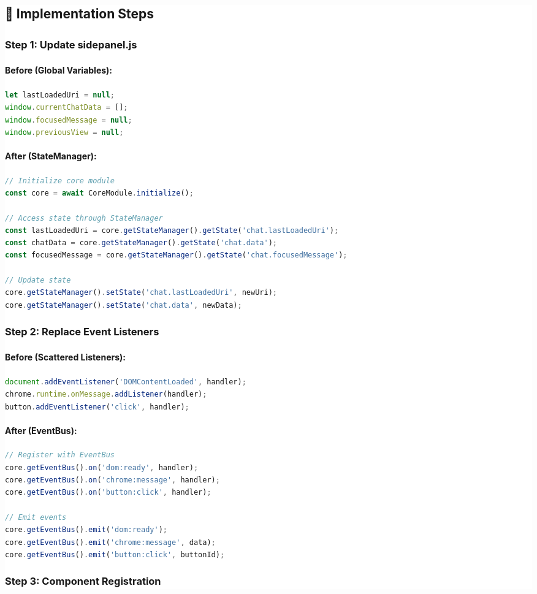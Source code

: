 ## 🔧 Implementation Steps

### Step 1: Update sidepanel.js

#### Before (Global Variables):
```javascript
let lastLoadedUri = null;
window.currentChatData = [];
window.focusedMessage = null;
window.previousView = null;
```

#### After (StateManager):
```javascript
// Initialize core module
const core = await CoreModule.initialize();

// Access state through StateManager
const lastLoadedUri = core.getStateManager().getState('chat.lastLoadedUri');
const chatData = core.getStateManager().getState('chat.data');
const focusedMessage = core.getStateManager().getState('chat.focusedMessage');

// Update state
core.getStateManager().setState('chat.lastLoadedUri', newUri);
core.getStateManager().setState('chat.data', newData);
```

### Step 2: Replace Event Listeners

#### Before (Scattered Listeners):
```javascript
document.addEventListener('DOMContentLoaded', handler);
chrome.runtime.onMessage.addListener(handler);
button.addEventListener('click', handler);
```

#### After (EventBus):
```javascript
// Register with EventBus
core.getEventBus().on('dom:ready', handler);
core.getEventBus().on('chrome:message', handler);
core.getEventBus().on('button:click', handler);

// Emit events
core.getEventBus().emit('dom:ready');
core.getEventBus().emit('chrome:message', data);
core.getEventBus().emit('button:click', buttonId);
```

### Step 3: Component Registration
